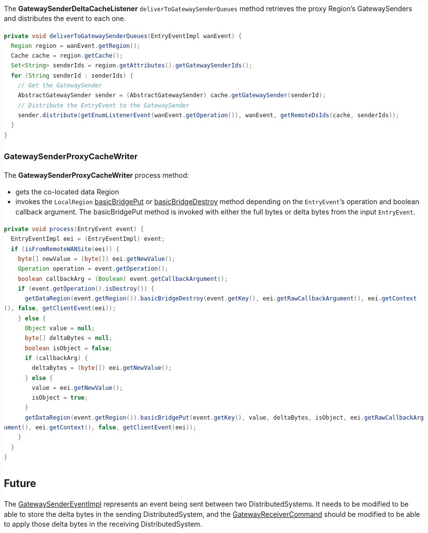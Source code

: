 The **GatewaySenderDeltaCacheListener** `deliverToGatewaySenderQueues` method retrieves the proxy Region’s GatewaySenders and distributes the event to each one.

```java
private void deliverToGatewaySenderQueues(EntryEventImpl wanEvent) {
  Region region = wanEvent.getRegion();
  Cache cache = region.getCache();
  Set<String> senderIds = region.getAttributes().getGatewaySenderIds();
  for (String senderId : senderIds) {
    // Get the GatewaySender
    AbstractGatewaySender sender = (AbstractGatewaySender) cache.getGatewaySender(senderId);
    // Distribute the EntryEvent to the GatewaySender
    sender.distribute(getEnumListenerEvent(wanEvent.getOperation()), wanEvent, getRemoteDsIds(cache, senderIds));
  }
}
```
### GatewaySenderProxyCacheWriter
The **GatewaySenderProxyCacheWriter** process method:

- gets the co-located data Region
- invokes the `LocalRegion` [basicBridgePut](https://github.com/apache/geode/blob/23c373e2e47d9ab9951fc2b2e19a94e29d756a15/geode-core/src/main/java/org/apache/geode/internal/cache/LocalRegion.java#L5181) or [basicBridgeDestroy](https://github.com/apache/geode/blob/23c373e2e47d9ab9951fc2b2e19a94e29d756a15/geode-core/src/main/java/org/apache/geode/internal/cache/LocalRegion.java#L5435) method depending on the `EntryEvent`’s operation and boolean callback argument. The basicBridgePut method is invoked with either the full bytes or delta bytes from the input `EntryEvent`.

```java
private void process(EntryEvent event) {
  EntryEventImpl eei = (EntryEventImpl) event;
  if (isFromRemoteWANSite(eei)) {
    byte[] newValue = (byte[]) eei.getNewValue();
    Operation operation = event.getOperation();
    boolean callbackArg = (Boolean) event.getCallbackArgument();
    if (event.getOperation().isDestroy()) {
      getDataRegion(event.getRegion()).basicBridgeDestroy(event.getKey(), eei.getRawCallbackArgument(), eei.getContext(), false, getClientEvent(eei));
    } else {
      Object value = null;
      byte[] deltaBytes = null;
      boolean isObject = false;
      if (callbackArg) {
        deltaBytes = (byte[]) eei.getNewValue();
      } else {
        value = eei.getNewValue();
        isObject = true;
      }
      getDataRegion(event.getRegion()).basicBridgePut(event.getKey(), value, deltaBytes, isObject, eei.getRawCallbackArgument(), eei.getContext(), false, getClientEvent(eei));
    }
  }
}
```
## Future
The [GatewaySenderEventImpl](https://github.com/apache/geode/blob/develop/geode-core/src/main/java/org/apache/geode/internal/cache/wan/GatewaySenderEventImpl.java) represents an event being sent between two DistributedSystems. It needs to be modified to be able to store the delta bytes in the sending DistributedSystem, and the [GatewayReceiverCommand](https://github.com/apache/geode/blob/develop/geode-core/src/main/java/org/apache/geode/internal/cache/tier/sockets/command/GatewayReceiverCommand.java) should be modified to be able to apply those delta bytes in the receiving DistributedSystem.
